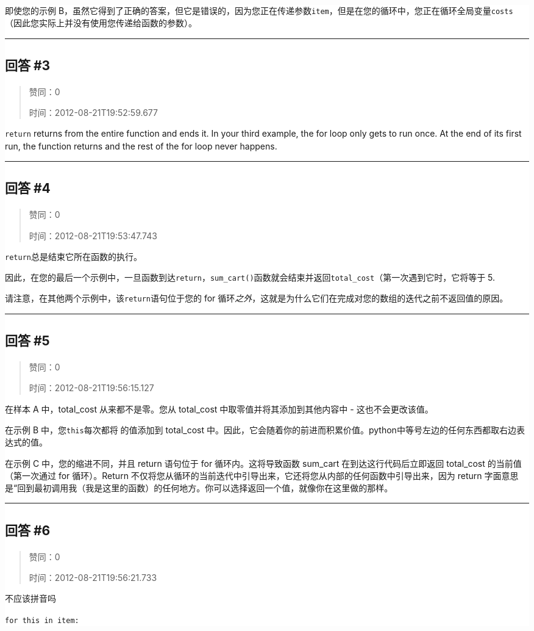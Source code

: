 即使您的示例 B，虽然它得到了正确的答案，但它是错误的，因为您正在传递参数`item`，但是在您的循环中，您正在循环全局变量`costs`（因此您实际上并没有使用您传递给函数的参数）。

* * *

## 回答 #3

> 赞同：0
> 
> 时间：2012-08-21T19:52:59.677

`return` returns from the entire function and ends it. In your third example, the for loop only gets to run once. At the end of its first run, the function returns and the rest of the for loop never happens.

* * *

## 回答 #4

> 赞同：0
> 
> 时间：2012-08-21T19:53:47.743

`return`总是结束它所在函数的执行。

因此，在您的最后一个示例中，一旦函数到达`return`，`sum_cart()`函数就会结束并返回`total_cost`（第一次遇到它时，它将等于 5\.

请注意，在其他两个示例中，该`return`语句位于您的 for 循环*之外*，这就是为什么它们在完成对您的数组的迭代之前不返回值的原因。

* * *

## 回答 #5

> 赞同：0
> 
> 时间：2012-08-21T19:56:15.127

在样本 A 中，total_cost 从来都不是零。您从 total_cost 中取零值并将其添加到其他内容中 - 这也不会更改该值。

在示例 B 中，您`this`每次都将 的值添加到 total_cost 中。因此，它会随着你的前进而积累价值。python中等号左边的任何东西都取右边表达式的值。

在示例 C 中，您的缩进不同，并且 return 语句位于 for 循环内。这将导致函数 sum_cart 在到达这行代码后立即返回 total_cost 的当前值（第一次通过 for 循环）。Return 不仅将您从循环的当前迭代中引导出来，它还将您从内部的任何函数中引导出来，因为 return 字面意思是“回到最初调用我（我是这里的函数）的任何地方。你可以选择返回一个值，就像你在这里做的那样。

* * *

## 回答 #6

> 赞同：0
> 
> 时间：2012-08-21T19:56:21.733

不应该拼音吗

```
for this in item: 
```

